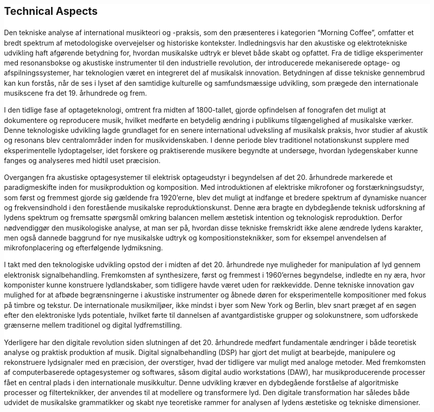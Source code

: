 ## Technical Aspects

Den tekniske analyse af international musikteori og -praksis, som den præsenteres i kategorien
“Morning Coffee”, omfatter et bredt spektrum af metodologiske overvejelser og historiske kontekster.
Indledningsvis har den akustiske og elektrotekniske udvikling haft afgørende betydning for, hvordan
musikalske udtryk er blevet både skabt og opfattet. Fra de tidlige eksperimenter med resonansbokse
og akustiske instrumenter til den industrielle revolution, der introducerede mekaniserede optage- og
afspilningssystemer, har teknologien været en integreret del af musikalsk innovation. Betydningen af
disse tekniske gennembrud kan kun forstås, når de ses i lyset af den samtidige kulturelle og
samfundsmæssige udvikling, som prægede den internationale musikscene fra det 19. århundrede og frem.

I den tidlige fase af optageteknologi, omtrent fra midten af 1800-tallet, gjorde opfindelsen af
fonografen det muligt at dokumentere og reproducere musik, hvilket medførte en betydelig ændring i
publikums tilgængelighed af musikalske værker. Denne teknologiske udvikling lagde grundlaget for en
senere international udveksling af musikalsk praksis, hvor studier af akustik og resonans blev
centralområder inden for musikvidenskaben. I denne periode blev traditionel notationskunst supplere
med eksperimentelle lydoptagelser, idet forskere og praktiserende musikere begyndte at undersøge,
hvordan lydegenskaber kunne fanges og analyseres med hidtil uset præcision.

Overgangen fra akustiske optagesystemer til elektrisk optageudstyr i begyndelsen af det 20.
århundrede markerede et paradigmeskifte inden for musikproduktion og komposition. Med introduktionen
af elektriske mikrofoner og forstærkningsudstyr, som først og fremmest gjorde sig gældende fra
1920’erne, blev det muligt at indfange et bredere spektrum af dynamiske nuancer og frekvensindhold i
den forestående musikalske reproduktionskunst. Denne æra bragte en dybdegående teknisk udforskning
af lydens spektrum og fremsatte spørgsmål omkring balancen mellem æstetisk intention og teknologisk
reproduktion. Derfor nødvendiggør den musikologiske analyse, at man ser på, hvordan disse tekniske
fremskridt ikke alene ændrede lydens karakter, men også dannede baggrund for nye musikalske udtryk
og kompositionsteknikker, som for eksempel anvendelsen af mikrofonplacering og efterfølgende
lydmiksning.

I takt med den teknologiske udvikling opstod der i midten af det 20. århundrede nye muligheder for
manipulation af lyd gennem elektronisk signalbehandling. Fremkomsten af synthesizere, først og
fremmest i 1960’ernes begyndelse, indledte en ny æra, hvor komponister kunne konstruere
lydlandskaber, som tidligere havde været uden for rækkevidde. Denne tekniske innovation gav mulighed
for at afbøde begrænsningerne i akustiske instrumenter og åbnede døren for eksperimentelle
kompositioner med fokus på timbre og tekstur. De internationale musikmiljøer, ikke mindst i byer som
New York og Berlin, blev snart præget af en søgen efter den elektroniske lyds potentiale, hvilket
førte til dannelsen af avantgardistiske grupper og solokunstnere, som udforskede grænserne mellem
traditionel og digital lydfremstilling.

Yderligere har den digitale revolution siden slutningen af det 20. århundrede medført fundamentale
ændringer i både teoretisk analyse og praktisk produktion af musik. Digital signalbehandling (DSP)
har gjort det muligt at bearbejde, manipulere og rekonstruere lydsignaler med en præcision, der
overstiger, hvad der tidligere var muligt med analoge metoder. Med fremkomsten af computerbaserede
optagesystemer og softwares, såsom digital audio workstations (DAW), har musikproducerende processer
fået en central plads i den internationale musikkultur. Denne udvikling kræver en dybdegående
forståelse af algoritmiske processer og filterteknikker, der anvendes til at modellere og
transformere lyd. Den digitale transformation har således både udvidet de musikalske grammatikker og
skabt nye teoretiske rammer for analysen af lydens æstetiske og tekniske dimensioner.
